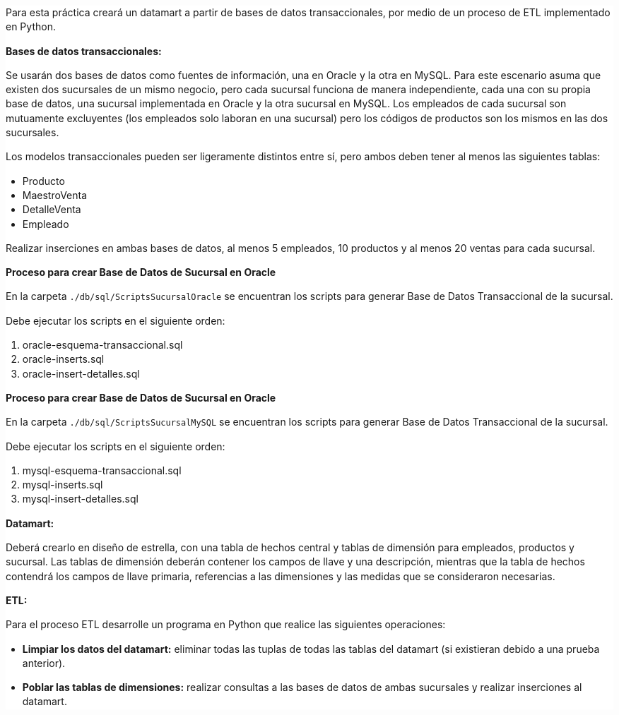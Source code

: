 Para esta práctica creará un datamart a partir de bases de datos transaccionales, por medio de un proceso de ETL implementado en Python.

**Bases de datos transaccionales:**

Se usarán dos bases de datos como fuentes de información, una en Oracle y la otra en MySQL. Para este escenario asuma que existen dos sucursales de un mismo negocio, pero cada sucursal funciona de manera independiente, cada una con su propia base de datos, una sucursal implementada en Oracle y la otra sucursal en MySQL. Los empleados de cada sucursal son mutuamente excluyentes (los empleados solo laboran en una sucursal) pero los códigos de productos son los mismos en las dos sucursales.

Los modelos transaccionales pueden ser ligeramente distintos entre sí, pero ambos deben tener al menos las siguientes tablas:

- Producto
- MaestroVenta
- DetalleVenta
- Empleado

Realizar inserciones en ambas bases de datos, al menos 5 empleados, 10 productos y al menos 20 ventas para cada sucursal.

**Proceso para crear Base de Datos de Sucursal en Oracle**

En la carpeta `./db/sql/ScriptsSucursalOracle` se encuentran los scripts para generar Base de Datos Transaccional de la sucursal.

Debe ejecutar los scripts en el siguiente orden:

1. oracle-esquema-transaccional.sql
2. oracle-inserts.sql
3. oracle-insert-detalles.sql 

**Proceso para crear Base de Datos de Sucursal en Oracle**

En la carpeta `./db/sql/ScriptsSucursalMySQL` se encuentran los scripts para generar Base de Datos Transaccional de la sucursal.

Debe ejecutar los scripts en el siguiente orden:

1. mysql-esquema-transaccional.sql
2. mysql-inserts.sql
3. mysql-insert-detalles.sql

**Datamart:**

Deberá crearlo en diseño de estrella, con una tabla de hechos central y tablas de dimensión para empleados, productos y sucursal. Las tablas de dimensión deberán contener los campos de llave y una descripción, mientras que la tabla de hechos contendrá los campos de llave primaria, referencias a las dimensiones y las medidas que se consideraron necesarias.

**ETL:**

Para el proceso ETL desarrolle un programa en Python que realice las siguientes operaciones:

- **Limpiar los datos del datamart:** eliminar todas las tuplas de todas las tablas del datamart (si existieran debido a una prueba anterior).
    
- **Poblar las tablas de dimensiones:** realizar consultas a las bases de datos de ambas sucursales y realizar inserciones al datamart.
    
